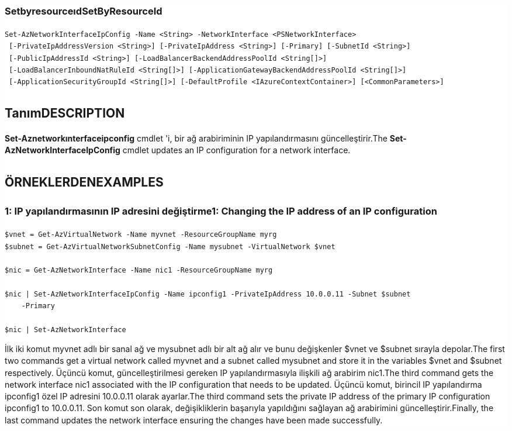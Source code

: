 ### <span data-ttu-id="d29c6-106">Setbyresourceıd</span><span class="sxs-lookup"><span data-stu-id="d29c6-106">SetByResourceId</span></span>
```
Set-AzNetworkInterfaceIpConfig -Name <String> -NetworkInterface <PSNetworkInterface>
 [-PrivateIpAddressVersion <String>] [-PrivateIpAddress <String>] [-Primary] [-SubnetId <String>]
 [-PublicIpAddressId <String>] [-LoadBalancerBackendAddressPoolId <String[]>]
 [-LoadBalancerInboundNatRuleId <String[]>] [-ApplicationGatewayBackendAddressPoolId <String[]>]
 [-ApplicationSecurityGroupId <String[]>] [-DefaultProfile <IAzureContextContainer>] [<CommonParameters>]
```

## <span data-ttu-id="d29c6-107">Tanım</span><span class="sxs-lookup"><span data-stu-id="d29c6-107">DESCRIPTION</span></span>
<span data-ttu-id="d29c6-108">**Set-Aznetworkınterfaceipconfig** cmdlet 'i, bir ağ arabiriminin IP yapılandırmasını güncelleştirir.</span><span class="sxs-lookup"><span data-stu-id="d29c6-108">The **Set-AzNetworkInterfaceIpConfig** cmdlet updates an IP configuration for a network interface.</span></span>

## <span data-ttu-id="d29c6-109">ÖRNEKLERDEN</span><span class="sxs-lookup"><span data-stu-id="d29c6-109">EXAMPLES</span></span>

### <span data-ttu-id="d29c6-110">1: IP yapılandırmasının IP adresini değiştirme</span><span class="sxs-lookup"><span data-stu-id="d29c6-110">1: Changing the IP address of an IP configuration</span></span>
```
$vnet = Get-AzVirtualNetwork -Name myvnet -ResourceGroupName myrg
$subnet = Get-AzVirtualNetworkSubnetConfig -Name mysubnet -VirtualNetwork $vnet

$nic = Get-AzNetworkInterface -Name nic1 -ResourceGroupName myrg

$nic | Set-AzNetworkInterfaceIpConfig -Name ipconfig1 -PrivateIpAddress 10.0.0.11 -Subnet $subnet
    -Primary

$nic | Set-AzNetworkInterface
```

<span data-ttu-id="d29c6-111">İlk iki komut myvnet adlı bir sanal ağ ve mysubnet adlı bir alt ağ alır ve bunu değişkenler $vnet ve $subnet sırayla depolar.</span><span class="sxs-lookup"><span data-stu-id="d29c6-111">The first two commands get a virtual network called myvnet and a subnet called mysubnet and store it in the variables $vnet and $subnet respectively.</span></span> <span data-ttu-id="d29c6-112">Üçüncü komut, güncelleştirilmesi gereken IP yapılandırmasıyla ilişkili ağ arabirim nic1.</span><span class="sxs-lookup"><span data-stu-id="d29c6-112">The third command gets the network interface nic1 associated with the IP configuration that needs to be updated.</span></span> <span data-ttu-id="d29c6-113">Üçüncü komut, birincil IP yapılandırma ipconfig1 özel IP adresini 10.0.0.11 olarak ayarlar.</span><span class="sxs-lookup"><span data-stu-id="d29c6-113">The third command sets the private IP address of the primary IP configuration ipconfig1 to 10.0.0.11.</span></span> <span data-ttu-id="d29c6-114">Son komut son olarak, değişikliklerin başarıyla yapıldığını sağlayan ağ arabirimini güncelleştirir.</span><span class="sxs-lookup"><span data-stu-id="d29c6-114">Finally, the last command updates the network interface ensuring the changes have been made successfully.</span></span>
    